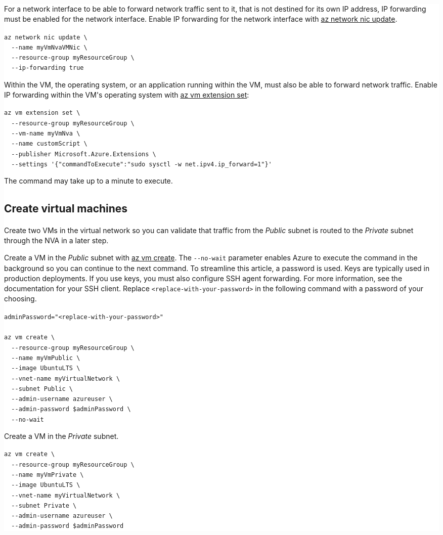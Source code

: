 For a network interface to be able to forward network traffic sent to it, that is not destined for its own IP address, IP forwarding must be enabled for the network interface. Enable IP forwarding for the network interface with [az network nic update](https://docs.azure.cn/zh-cn/cli/network/nic?view=azure-cli-latest#az_network_nic_update).

```azurecli
az network nic update \
  --name myVmNvaVMNic \
  --resource-group myResourceGroup \
  --ip-forwarding true
```

Within the VM, the operating system, or an application running within the VM, must also be able to forward network traffic. Enable IP forwarding within the VM's operating system with [az vm extension set](https://docs.azure.cn/zh-cn/cli/vm/extension?view=azure-cli-latest#az_vm_extension_set):

```azurecli
az vm extension set \
  --resource-group myResourceGroup \
  --vm-name myVmNva \
  --name customScript \
  --publisher Microsoft.Azure.Extensions \
  --settings '{"commandToExecute":"sudo sysctl -w net.ipv4.ip_forward=1"}'
```
The command may take up to a minute to execute.

## Create virtual machines

Create two VMs in the virtual network so you can validate that traffic from the *Public* subnet is routed to the *Private* subnet through the NVA in a later step. 

Create a VM in the *Public* subnet with [az vm create](https://docs.azure.cn/zh-cn/cli/vm?view=azure-cli-latest#az_vm_create). The `--no-wait` parameter enables Azure to execute the command in the background so you can continue to the next command. To streamline this article, a password is used. Keys are typically used in production deployments. If you use keys, you must also configure SSH agent forwarding. For more information, see the documentation for your SSH client. Replace `<replace-with-your-password>` in the following command with a password of your choosing.

```azurecli
adminPassword="<replace-with-your-password>"

az vm create \
  --resource-group myResourceGroup \
  --name myVmPublic \
  --image UbuntuLTS \
  --vnet-name myVirtualNetwork \
  --subnet Public \
  --admin-username azureuser \
  --admin-password $adminPassword \
  --no-wait
```

Create a VM in the *Private* subnet.

```azurecli
az vm create \
  --resource-group myResourceGroup \
  --name myVmPrivate \
  --image UbuntuLTS \
  --vnet-name myVirtualNetwork \
  --subnet Private \
  --admin-username azureuser \
  --admin-password $adminPassword
```
